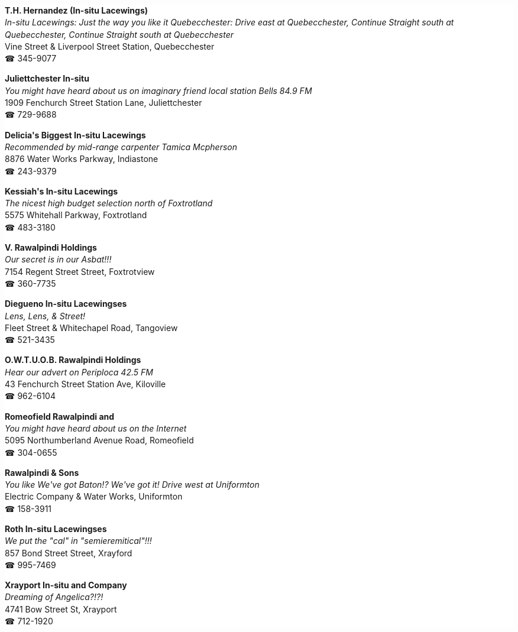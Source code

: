 **T.H. Hernandez (In-situ Lacewings)**  
_In-situ Lacewings: Just the way you like it 
Quebecchester: Drive east at Quebecchester, Continue Straight south at Quebecchester, Continue Straight south at Quebecchester_  
Vine Street & Liverpool Street Station, Quebecchester  
☎ 345-9077

**Juliettchester In-situ**  
_You might have heard about us on imaginary friend local station Bells 84.9 FM_  
1909 Fenchurch Street Station Lane, Juliettchester  
☎ 729-9688

**Delicia's Biggest In-situ Lacewings**  
_Recommended by mid-range carpenter Tamica Mcpherson_  
8876 Water Works Parkway, Indiastone  
☎ 243-9379

**Kessiah's In-situ Lacewings**  
_The nicest high budget selection north of Foxtrotland_  
5575 Whitehall Parkway, Foxtrotland  
☎ 483-3180

**V. Rawalpindi Holdings**  
_Our secret is in our Asbat!!!_  
7154 Regent Street Street, Foxtrotview  
☎ 360-7735

**Diegueno In-situ Lacewingses**  
_Lens, Lens, & Street!_  
Fleet Street & Whitechapel Road, Tangoview  
☎ 521-3435

**O.W.T.U.O.B. Rawalpindi Holdings**  
_Hear our advert on Periploca 42.5 FM_  
43 Fenchurch Street Station Ave, Kiloville  
☎ 962-6104

**Romeofield Rawalpindi and**  
_You might have heard about us on the Internet_  
5095 Northumberland Avenue Road, Romeofield  
☎ 304-0655

**Rawalpindi & Sons**  
_You like We've got Baton!? We've got it! 
Drive west at Uniformton_  
Electric Company & Water Works, Uniformton  
☎ 158-3911

**Roth In-situ Lacewingses**  
_We put the "cal" in "semieremitical"!!!_  
857 Bond Street Street, Xrayford  
☎ 995-7469

**Xrayport In-situ and Company**  
_Dreaming of Angelica?!?!_  
4741 Bow Street St, Xrayport  
☎ 712-1920
